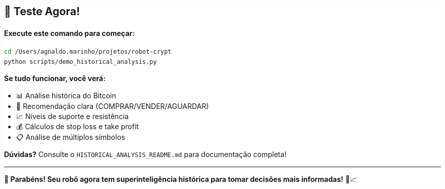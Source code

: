 ## 🚀 Teste Agora!

**Execute este comando para começar:**
```bash
cd /Users/agnaldo.marinho/projetos/robot-crypt
python scripts/demo_historical_analysis.py
```

**Se tudo funcionar, você verá:**
- 📊 Análise histórica do Bitcoin
- 🎯 Recomendação clara (COMPRAR/VENDER/AGUARDAR)
- 📈 Níveis de suporte e resistência
- 💰 Cálculos de stop loss e take profit
- 📋 Análise de múltiplos símbolos

**Dúvidas?** Consulte o `HISTORICAL_ANALYSIS_README.md` para documentação completa!

---
**🎉 Parabéns! Seu robô agora tem superinteligência histórica para tomar decisões mais informadas!** 🤖📈
